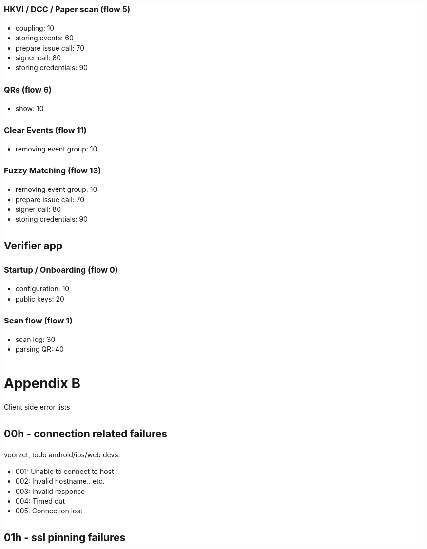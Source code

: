 ### HKVI / DCC / Paper scan (flow 5)

* coupling: 10
* storing events: 60
* prepare issue call: 70
* signer call: 80
* storing credentials: 90

### QRs (flow 6)

* show: 10

### Clear Events (flow 11)

* removing event group: 10

### Fuzzy Matching (flow 13)

* removing event group: 10
* prepare issue call: 70
* signer call: 80
* storing credentials: 90

## Verifier app

### Startup / Onboarding (flow 0)

* configuration: 10
* public keys: 20

### Scan flow (flow 1)
* scan log: 30
* parsing QR: 40

# Appendix B

Client side error lists

## 00h - connection related failures

voorzet, todo android/ios/web devs.

* 001: Unable to connect to host
* 002: Invalid hostname.. etc.
* 003: Invalid response
* 004: Timed out
* 005: Connection lost

## 01h - ssl pinning failures
